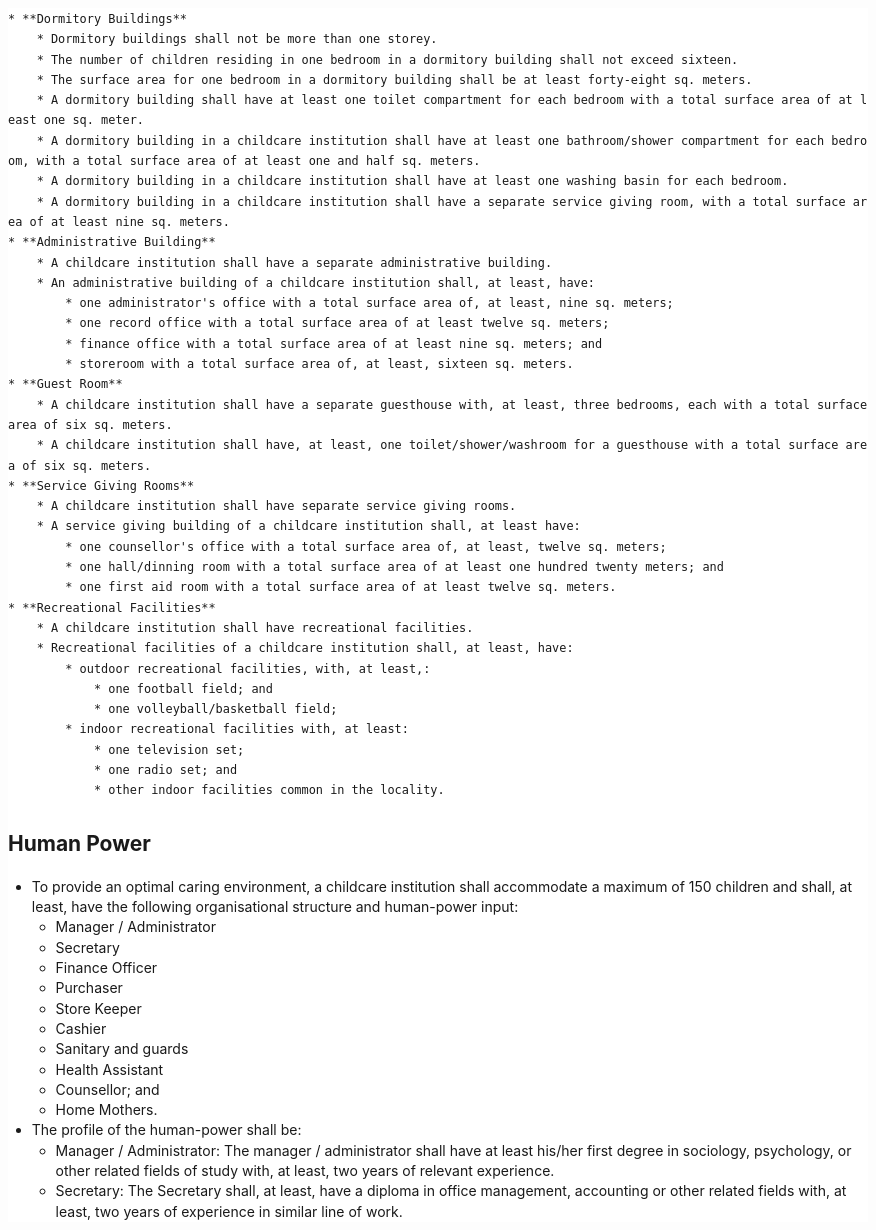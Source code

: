     * **Dormitory Buildings**
        * Dormitory buildings shall not be more than one storey.
        * The number of children residing in one bedroom in a dormitory building shall not exceed sixteen.
        * The surface area for one bedroom in a dormitory building shall be at least forty-eight sq. meters.
        * A dormitory building shall have at least one toilet compartment for each bedroom with a total surface area of at least one sq. meter.
        * A dormitory building in a childcare institution shall have at least one bathroom/shower compartment for each bedroom, with a total surface area of at least one and half sq. meters.
        * A dormitory building in a childcare institution shall have at least one washing basin for each bedroom.
        * A dormitory building in a childcare institution shall have a separate service giving room, with a total surface area of at least nine sq. meters.
    * **Administrative Building**
        * A childcare institution shall have a separate administrative building.
        * An administrative building of a childcare institution shall, at least, have:
            * one administrator's office with a total surface area of, at least, nine sq. meters; 
            * one record office with a total surface area of at least twelve sq. meters; 
            * finance office with a total surface area of at least nine sq. meters; and 
            * storeroom with a total surface area of, at least, sixteen sq. meters.
    * **Guest Room**
        * A childcare institution shall have a separate guesthouse with, at least, three bedrooms, each with a total surface area of six sq. meters.
        * A childcare institution shall have, at least, one toilet/shower/washroom for a guesthouse with a total surface area of six sq. meters.
    * **Service Giving Rooms**
        * A childcare institution shall have separate service giving rooms.
        * A service giving building of a childcare institution shall, at least have:
            * one counsellor's office with a total surface area of, at least, twelve sq. meters;
            * one hall/dinning room with a total surface area of at least one hundred twenty meters; and
            * one first aid room with a total surface area of at least twelve sq. meters.
    * **Recreational Facilities**
        * A childcare institution shall have recreational facilities.
        * Recreational facilities of a childcare institution shall, at least, have:
            * outdoor recreational facilities, with, at least,:
                * one football field; and
                * one volleyball/basketball field;
            * indoor recreational facilities with, at least:
                * one television set;
                * one radio set; and
                * other indoor facilities common in the locality.

## Human Power

* To provide an optimal caring environment, a childcare institution shall accommodate a maximum of 150 children and shall, at least, have the following organisational structure and human-power input:
    * Manager / Administrator
    * Secretary
    * Finance Officer
    * Purchaser
    * Store Keeper
    * Cashier
    * Sanitary and guards
    * Health Assistant
    * Counsellor; and
    * Home Mothers.
* The profile of the human-power shall be:
    * Manager / Administrator: The manager / administrator shall have at least his/her first degree in sociology, psychology, or other related fields of study with, at least, two years of relevant experience.
    * Secretary: The Secretary shall, at least, have a diploma in office management, accounting or other related fields with, at least, two years of experience in similar line of work.